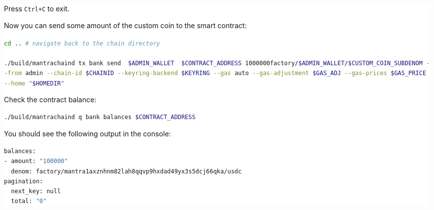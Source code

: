 Press `Ctrl+C` to exit.

Now you can send some amount of the custom coin to the smart contract:

```bash
cd .. # navigate back to the chain directory

./build/mantrachaind tx bank send  $ADMIN_WALLET  $CONTRACT_ADDRESS 1000000factory/$ADMIN_WALLET/$CUSTOM_COIN_SUBDENOM --from admin --chain-id $CHAINID --keyring-backend $KEYRING --gas auto --gas-adjustment $GAS_ADJ --gas-prices $GAS_PRICE --home "$HOMEDIR"
```

Check the contract balance:

```bash
./build/mantrachaind q bank balances $CONTRACT_ADDRESS
```

You should see the following output in the console:

```bash
balances:
- amount: "100000"
  denom: factory/mantra1axznhnm82lah8qqvp9hxdad49yx3s5dcj66qka/usdc
pagination:
  next_key: null
  total: "0"
```
